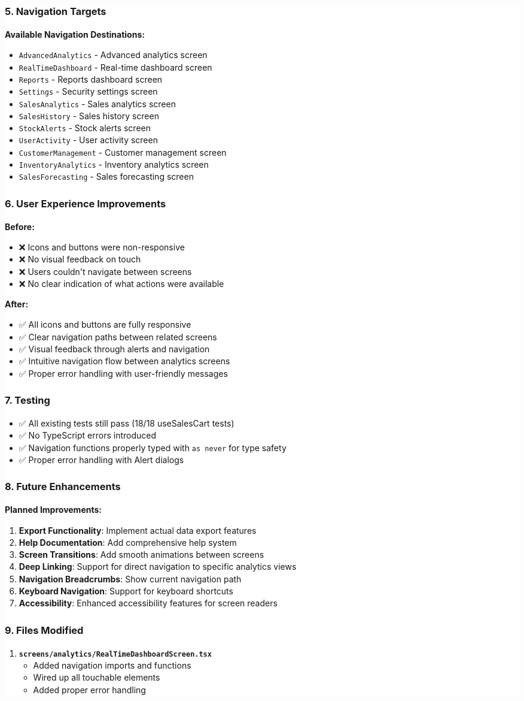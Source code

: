 ### 5. Navigation Targets

**Available Navigation Destinations:**
- `AdvancedAnalytics` - Advanced analytics screen
- `RealTimeDashboard` - Real-time dashboard screen
- `Reports` - Reports dashboard screen
- `Settings` - Security settings screen
- `SalesAnalytics` - Sales analytics screen
- `SalesHistory` - Sales history screen
- `StockAlerts` - Stock alerts screen
- `UserActivity` - User activity screen
- `CustomerManagement` - Customer management screen
- `InventoryAnalytics` - Inventory analytics screen
- `SalesForecasting` - Sales forecasting screen

### 6. User Experience Improvements

**Before:**
- ❌ Icons and buttons were non-responsive
- ❌ No visual feedback on touch
- ❌ Users couldn't navigate between screens
- ❌ No clear indication of what actions were available

**After:**
- ✅ All icons and buttons are fully responsive
- ✅ Clear navigation paths between related screens
- ✅ Visual feedback through alerts and navigation
- ✅ Intuitive navigation flow between analytics screens
- ✅ Proper error handling with user-friendly messages

### 7. Testing

- ✅ All existing tests still pass (18/18 useSalesCart tests)
- ✅ No TypeScript errors introduced
- ✅ Navigation functions properly typed with `as never` for type safety
- ✅ Proper error handling with Alert dialogs

### 8. Future Enhancements

**Planned Improvements:**
1. **Export Functionality**: Implement actual data export features
2. **Help Documentation**: Add comprehensive help system
3. **Screen Transitions**: Add smooth animations between screens
4. **Deep Linking**: Support for direct navigation to specific analytics views
5. **Navigation Breadcrumbs**: Show current navigation path
6. **Keyboard Navigation**: Support for keyboard shortcuts
7. **Accessibility**: Enhanced accessibility features for screen readers

### 9. Files Modified

1. **`screens/analytics/RealTimeDashboardScreen.tsx`**
   - Added navigation imports and functions
   - Wired up all touchable elements
   - Added proper error handling
